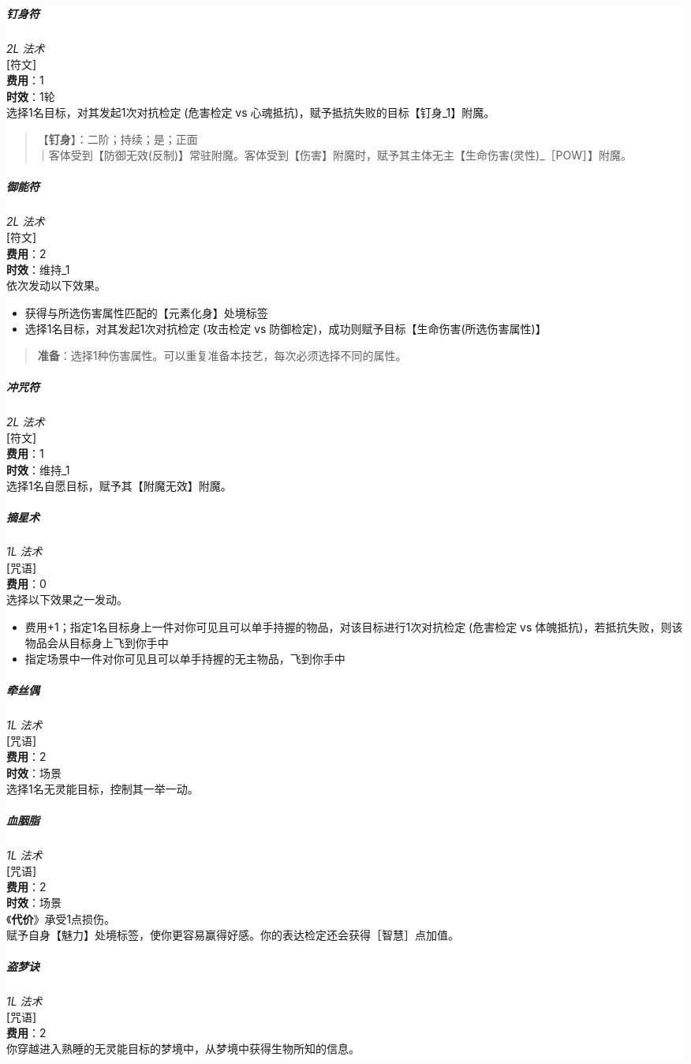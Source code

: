 ##### 钉身符
*2L 法术* \
[符文] \
**费用**：1 \
**时效**：1轮 \
选择1名目标，对其发起1次对抗检定 (危害检定 vs 心魂抵抗)，赋予抵抗失败的目标【钉身_1】附魔。
> 【**钉身**】：二阶；持续；是；正面 \
> ｜客体受到【防御无效(反制)】常驻附魔。客体受到【伤害】附魔时，赋予其主体无主【生命伤害(灵性)_［POW］】附魔。

##### 御能符
*2L 法术* \
[符文] \
**费用**：2 \
**时效**：维持_1 \
依次发动以下效果。
- 获得与所选伤害属性匹配的【元素化身】处境标签
- 选择1名目标，对其发起1次对抗检定 (攻击检定 vs 防御检定)，成功则赋予目标【生命伤害(所选伤害属性)】

> **准备**：选择1种伤害属性。可以重复准备本技艺，每次必须选择不同的属性。

##### 冲咒符
*2L 法术* \
[符文] \
**费用**：1 \
**时效**：维持_1 \
选择1名自愿目标，赋予其【附魔无效】附魔。

##### 摘星术
*1L 法术* \
[咒语] \
**费用**：0 \
选择以下效果之一发动。
- 费用+1；指定1名目标身上一件对你可见且可以单手持握的物品，对该目标进行1次对抗检定 (危害检定 vs 体魄抵抗)，若抵抗失败，则该物品会从目标身上飞到你手中
- 指定场景中一件对你可见且可以单手持握的无主物品，飞到你手中

##### 牵丝偶
*1L 法术* \
[咒语] \
**费用**：2 \
**时效**：场景 \
选择1名无灵能目标，控制其一举一动。

##### 血胭脂
*1L 法术* \
[咒语] \
**费用**：2 \
**时效**：场景 \
《**代价**》承受1点损伤。 \
赋予自身【魅力】处境标签，使你更容易赢得好感。你的表达检定还会获得［智慧］点加值。

##### 盗梦诀
*1L 法术* \
[咒语] \
**费用**：2 \
你穿越进入熟睡的无灵能目标的梦境中，从梦境中获得生物所知的信息。
